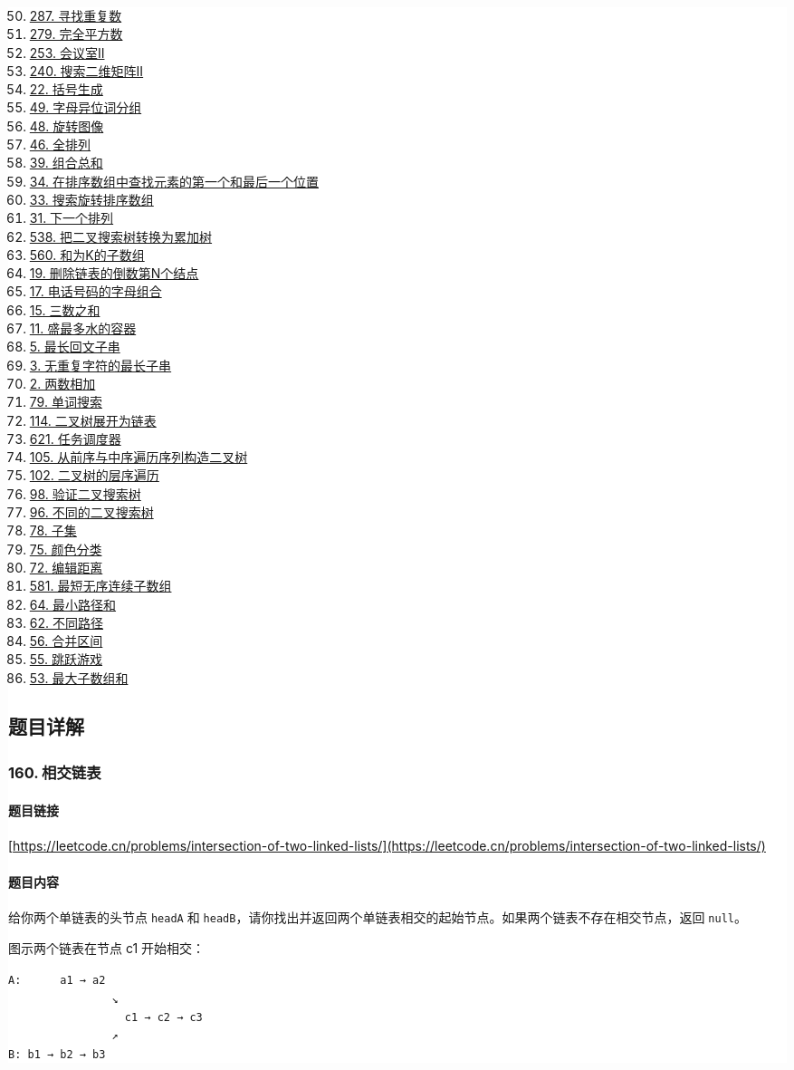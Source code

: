 50. [287. 寻找重复数](#_287-寻找重复数)
51. [279. 完全平方数](#_279-完全平方数)
52. [253. 会议室II](#_253-会议室ii)
53. [240. 搜索二维矩阵II](#_240-搜索二维矩阵ii)
54. [22. 括号生成](#_22-括号生成)
55. [49. 字母异位词分组](#_49-字母异位词分组)
56. [48. 旋转图像](#_48-旋转图像)
57. [46. 全排列](#_46-全排列)
58. [39. 组合总和](#_39-组合总和)
59. [34. 在排序数组中查找元素的第一个和最后一个位置](#_34-在排序数组中查找元素的第一个和最后一个位置)
60. [33. 搜索旋转排序数组](#_33-搜索旋转排序数组)
61. [31. 下一个排列](#_31-下一个排列)
62. [538. 把二叉搜索树转换为累加树](#_538-把二叉搜索树转换为累加树)
63. [560. 和为K的子数组](#_560-和为k的子数组)
64. [19. 删除链表的倒数第N个结点](#_19-删除链表的倒数第n个结点)
65. [17. 电话号码的字母组合](#_17-电话号码的字母组合)
66. [15. 三数之和](#_15-三数之和)
67. [11. 盛最多水的容器](#_11-盛最多水的容器)
68. [5. 最长回文子串](#_5-最长回文子串)
69. [3. 无重复字符的最长子串](#_3-无重复字符的最长子串)
70. [2. 两数相加](#_2-两数相加)
71. [79. 单词搜索](#_79-单词搜索)
72. [114. 二叉树展开为链表](#_114-二叉树展开为链表)
73. [621. 任务调度器](#_621-任务调度器)
74. [105. 从前序与中序遍历序列构造二叉树](#_105-从前序与中序遍历序列构造二叉树)
75. [102. 二叉树的层序遍历](#_102-二叉树的层序遍历)
76. [98. 验证二叉搜索树](#_98-验证二叉搜索树)
77. [96. 不同的二叉搜索树](#_96-不同的二叉搜索树)
78. [78. 子集](#_78-子集)
79. [75. 颜色分类](#_75-颜色分类)
80. [72. 编辑距离](#_72-编辑距离)
81. [581. 最短无序连续子数组](#_581-最短无序连续子数组)
82. [64. 最小路径和](#_64-最小路径和)
83. [62. 不同路径](#_62-不同路径)
84. [56. 合并区间](#_56-合并区间)
85. [55. 跳跃游戏](#_55-跳跃游戏)
86. [53. 最大子数组和](#_53-最大子数组和)

## 题目详解

### 160. 相交链表

#### 题目链接
[https://leetcode.cn/problems/intersection-of-two-linked-lists/](https://leetcode.cn/problems/intersection-of-two-linked-lists/)

#### 题目内容
给你两个单链表的头节点 `headA` 和 `headB`，请你找出并返回两个单链表相交的起始节点。如果两个链表不存在相交节点，返回 `null`。

图示两个链表在节点 c1 开始相交：
```
A:      a1 → a2
                ↘
                  c1 → c2 → c3
                ↗            
B: b1 → b2 → b3
```
